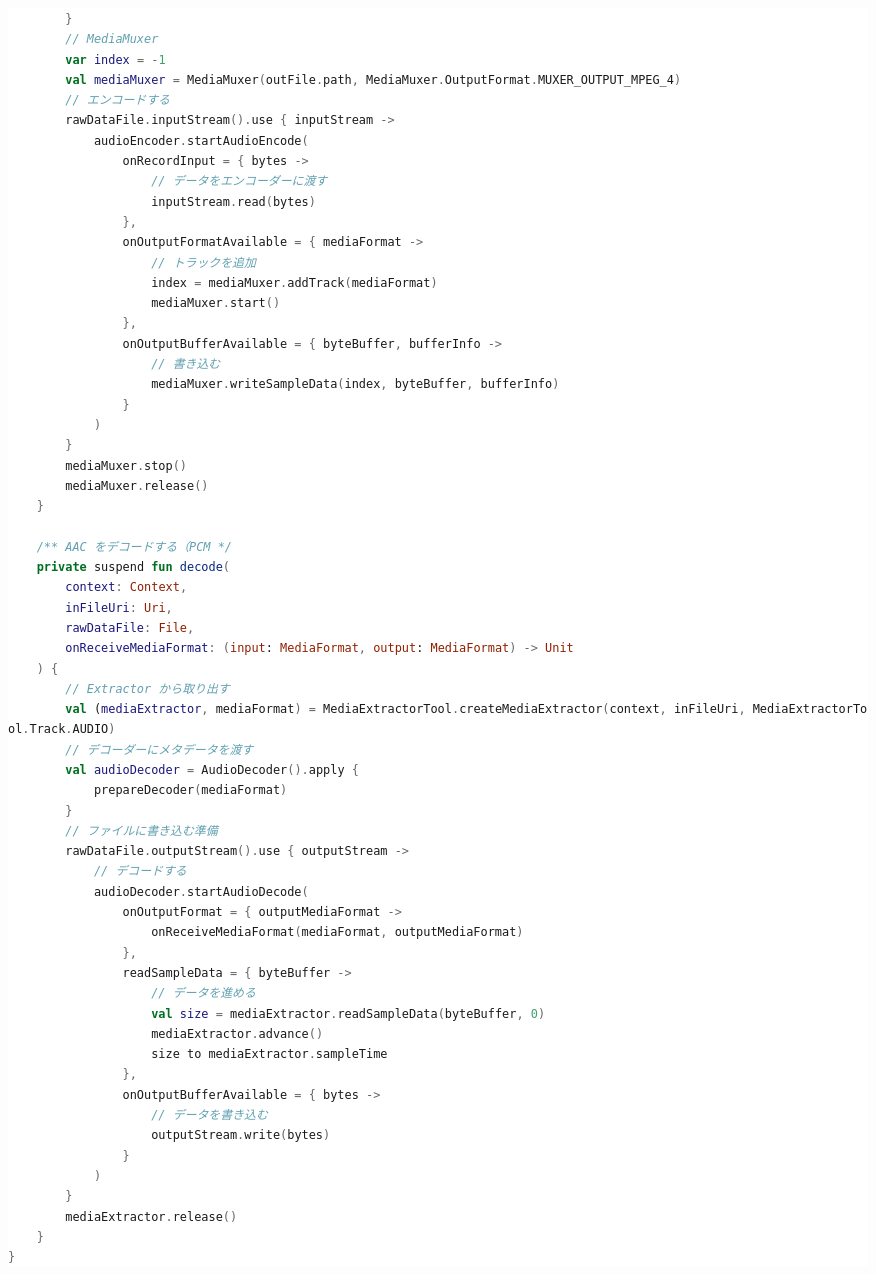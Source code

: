 ```kotlin
        }
        // MediaMuxer
        var index = -1
        val mediaMuxer = MediaMuxer(outFile.path, MediaMuxer.OutputFormat.MUXER_OUTPUT_MPEG_4)
        // エンコードする
        rawDataFile.inputStream().use { inputStream ->
            audioEncoder.startAudioEncode(
                onRecordInput = { bytes ->
                    // データをエンコーダーに渡す
                    inputStream.read(bytes)
                },
                onOutputFormatAvailable = { mediaFormat ->
                    // トラックを追加
                    index = mediaMuxer.addTrack(mediaFormat)
                    mediaMuxer.start()
                },
                onOutputBufferAvailable = { byteBuffer, bufferInfo ->
                    // 書き込む
                    mediaMuxer.writeSampleData(index, byteBuffer, bufferInfo)
                }
            )
        }
        mediaMuxer.stop()
        mediaMuxer.release()
    }

    /** AAC をデコードする（PCM */
    private suspend fun decode(
        context: Context,
        inFileUri: Uri,
        rawDataFile: File,
        onReceiveMediaFormat: (input: MediaFormat, output: MediaFormat) -> Unit
    ) {
        // Extractor から取り出す
        val (mediaExtractor, mediaFormat) = MediaExtractorTool.createMediaExtractor(context, inFileUri, MediaExtractorTool.Track.AUDIO)
        // デコーダーにメタデータを渡す
        val audioDecoder = AudioDecoder().apply {
            prepareDecoder(mediaFormat)
        }
        // ファイルに書き込む準備
        rawDataFile.outputStream().use { outputStream ->
            // デコードする
            audioDecoder.startAudioDecode(
                onOutputFormat = { outputMediaFormat ->
                    onReceiveMediaFormat(mediaFormat, outputMediaFormat)
                },
                readSampleData = { byteBuffer ->
                    // データを進める
                    val size = mediaExtractor.readSampleData(byteBuffer, 0)
                    mediaExtractor.advance()
                    size to mediaExtractor.sampleTime
                },
                onOutputBufferAvailable = { bytes ->
                    // データを書き込む
                    outputStream.write(bytes)
                }
            )
        }
        mediaExtractor.release()
    }
}
```